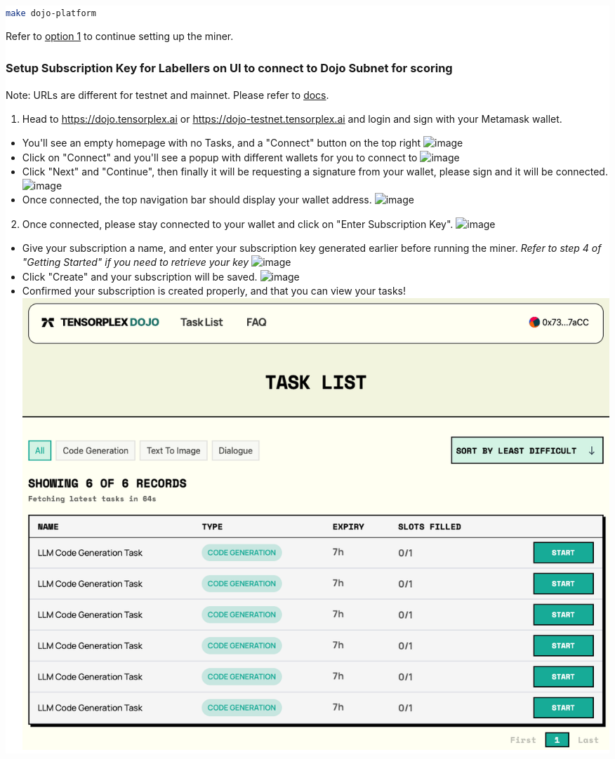 ```bash
make dojo-platform
```

Refer to [option 1](#option-1-centralised-method) to continue setting up the miner.

### Setup Subscription Key for Labellers on UI to connect to Dojo Subnet for scoring

Note: URLs are different for testnet and mainnet. Please refer to [docs](https://docs.tensorplex.ai/tensorplex-docs/tensorplex-dojo-testnet/official-links).

1. Head to https://dojo.tensorplex.ai or https://dojo-testnet.tensorplex.ai and login and sign with your Metamask wallet.

- You'll see an empty homepage with no Tasks, and a "Connect" button on the top right ![image](./assets/ui/homepage.png)
- Click on "Connect" and you'll see a popup with different wallets for you to connect to ![image](./assets/ui/wallet_popup.jpg)
- Click "Next" and "Continue", then finally it will be requesting a signature from your wallet, please sign and it will be connected. ![image](./assets/ui/wallet_sign.jpg)
- Once connected, the top navigation bar should display your wallet address. ![image](./assets/ui/wallet_connected.png)

2. Once connected, please stay connected to your wallet and click on "Enter Subscription Key". ![image](./assets/subscription/enter_subscription.png)

- Give your subscription a name, and enter your subscription key generated earlier before running the miner. _*Refer to step 4 of "Getting Started" if you need to retrieve your key*_ ![image](./assets/subscription/enter_details.png)
- Click "Create" and your subscription will be saved. ![image](./assets/subscription/created_details.png)
- Confirmed your subscription is created properly, and that you can view your tasks! ![image](./assets/subscription/tasks_shown.png)